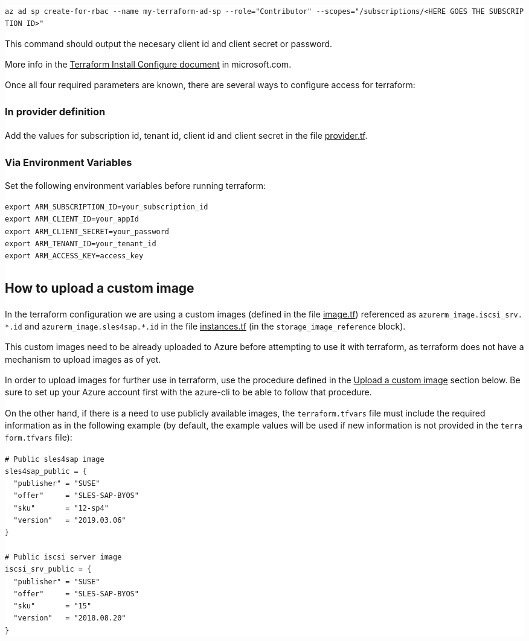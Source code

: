 ```
az ad sp create-for-rbac --name my-terraform-ad-sp --role="Contributor" --scopes="/subscriptions/<HERE GOES THE SUBSCRIPTION ID>"
```

This command should output the necesary client id and client secret or password.

More info in the [Terraform Install Configure document](https://docs.microsoft.com/en-us/azure/virtual-machines/linux/terraform-install-configure) in microsoft.com.

Once all four required parameters are known, there are several ways to configure access for terraform:

### In provider definition

Add the values for subscription id, tenant id, client id and client secret in the file [provider.tf](provider.tf).

### Via Environment Variables

Set the following environment variables before running terraform:

```
export ARM_SUBSCRIPTION_ID=your_subscription_id
export ARM_CLIENT_ID=your_appId
export ARM_CLIENT_SECRET=your_password
export ARM_TENANT_ID=your_tenant_id
export ARM_ACCESS_KEY=access_key
```

## How to upload a custom image

In the terraform configuration we are using a custom images (defined in the file [image.tf](image.tf)) referenced as `azurerm_image.iscsi_srv.*.id` and `azurerm_image.sles4sap.*.id` in the file [instances.tf](instances.tf) (in the `storage_image_reference` block).

This custom images need to be already uploaded to Azure before attempting to use it with terraform, as terraform does not have a mechanism to upload images as of yet.

In order to upload images for further use in terraform, use the procedure defined in the [Upload a custom image](#upload-custom-image) section below. Be sure to set up your Azure account first with the azure-cli to be able to follow that procedure.

On the other hand, if there is a need to use publicly available images, the `terraform.tfvars` file must include the required information as in the following example (by default, the example values will be used if new information is not provided in the `terraform.tfvars` file):

```
# Public sles4sap image
sles4sap_public = {
  "publisher" = "SUSE"
  "offer"     = "SLES-SAP-BYOS"
  "sku"       = "12-sp4"
  "version"   = "2019.03.06"
}

# Public iscsi server image
iscsi_srv_public = {
  "publisher" = "SUSE"
  "offer"     = "SLES-SAP-BYOS"
  "sku"       = "15"
  "version"   = "2018.08.20"
}
```
